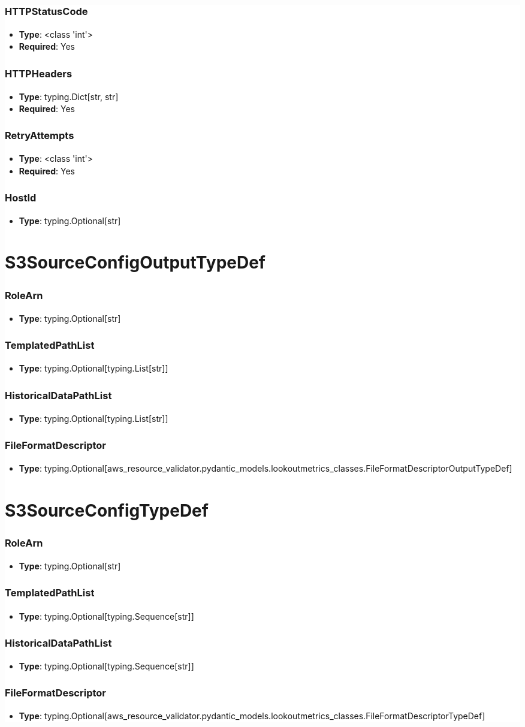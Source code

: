 ### HTTPStatusCode
- **Type**: <class 'int'>
- **Required**: Yes

### HTTPHeaders
- **Type**: typing.Dict[str, str]
- **Required**: Yes

### RetryAttempts
- **Type**: <class 'int'>
- **Required**: Yes

### HostId
- **Type**: typing.Optional[str]


# S3SourceConfigOutputTypeDef

### RoleArn
- **Type**: typing.Optional[str]

### TemplatedPathList
- **Type**: typing.Optional[typing.List[str]]

### HistoricalDataPathList
- **Type**: typing.Optional[typing.List[str]]

### FileFormatDescriptor
- **Type**: typing.Optional[aws_resource_validator.pydantic_models.lookoutmetrics_classes.FileFormatDescriptorOutputTypeDef]


# S3SourceConfigTypeDef

### RoleArn
- **Type**: typing.Optional[str]

### TemplatedPathList
- **Type**: typing.Optional[typing.Sequence[str]]

### HistoricalDataPathList
- **Type**: typing.Optional[typing.Sequence[str]]

### FileFormatDescriptor
- **Type**: typing.Optional[aws_resource_validator.pydantic_models.lookoutmetrics_classes.FileFormatDescriptorTypeDef]
